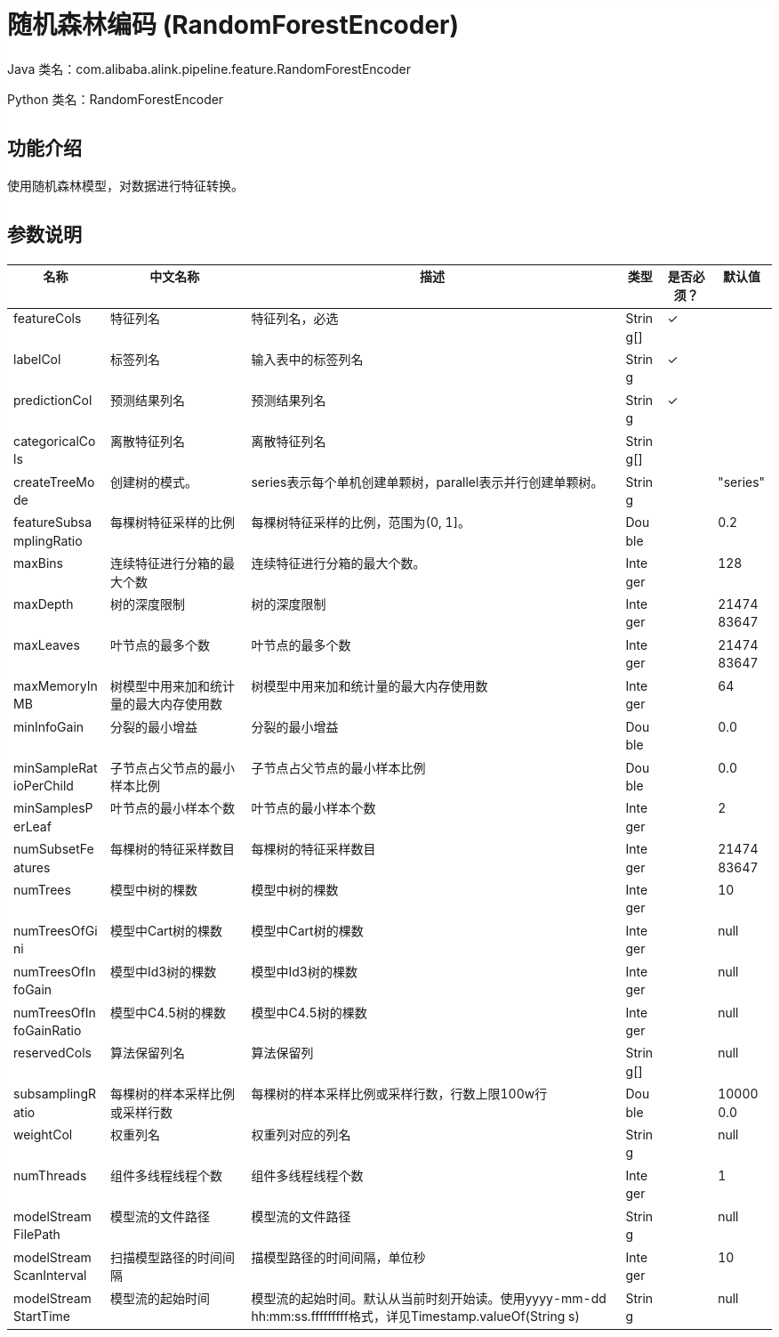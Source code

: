 # 随机森林编码 (RandomForestEncoder)
Java 类名：com.alibaba.alink.pipeline.feature.RandomForestEncoder

Python 类名：RandomForestEncoder


## 功能介绍

使用随机森林模型，对数据进行特征转换。


## 参数说明
| 名称 | 中文名称 | 描述 | 类型 | 是否必须？ | 默认值 |
| --- | --- | --- | --- | --- | --- |
| featureCols | 特征列名 | 特征列名，必选 | String[] | ✓ |  |
| labelCol | 标签列名 | 输入表中的标签列名 | String | ✓ |  |
| predictionCol | 预测结果列名 | 预测结果列名 | String | ✓ |  |
| categoricalCols | 离散特征列名 | 离散特征列名 | String[] |  |  |
| createTreeMode | 创建树的模式。 | series表示每个单机创建单颗树，parallel表示并行创建单颗树。 | String |  | "series" |
| featureSubsamplingRatio | 每棵树特征采样的比例 | 每棵树特征采样的比例，范围为(0, 1]。 | Double |  | 0.2 |
| maxBins | 连续特征进行分箱的最大个数 | 连续特征进行分箱的最大个数。 | Integer |  | 128 |
| maxDepth | 树的深度限制 | 树的深度限制 | Integer |  | 2147483647 |
| maxLeaves | 叶节点的最多个数 | 叶节点的最多个数 | Integer |  | 2147483647 |
| maxMemoryInMB | 树模型中用来加和统计量的最大内存使用数 | 树模型中用来加和统计量的最大内存使用数 | Integer |  | 64 |
| minInfoGain | 分裂的最小增益 | 分裂的最小增益 | Double |  | 0.0 |
| minSampleRatioPerChild | 子节点占父节点的最小样本比例 | 子节点占父节点的最小样本比例 | Double |  | 0.0 |
| minSamplesPerLeaf | 叶节点的最小样本个数 | 叶节点的最小样本个数 | Integer |  | 2 |
| numSubsetFeatures | 每棵树的特征采样数目 | 每棵树的特征采样数目 | Integer |  | 2147483647 |
| numTrees | 模型中树的棵数 | 模型中树的棵数 | Integer |  | 10 |
| numTreesOfGini | 模型中Cart树的棵数 | 模型中Cart树的棵数 | Integer |  | null |
| numTreesOfInfoGain | 模型中Id3树的棵数 | 模型中Id3树的棵数 | Integer |  | null |
| numTreesOfInfoGainRatio | 模型中C4.5树的棵数 | 模型中C4.5树的棵数 | Integer |  | null |
| reservedCols | 算法保留列名 | 算法保留列 | String[] |  | null |
| subsamplingRatio | 每棵树的样本采样比例或采样行数 | 每棵树的样本采样比例或采样行数，行数上限100w行 | Double |  | 100000.0 |
| weightCol | 权重列名 | 权重列对应的列名 | String |  | null |
| numThreads | 组件多线程线程个数 | 组件多线程线程个数 | Integer |  | 1 |
| modelStreamFilePath | 模型流的文件路径 | 模型流的文件路径 | String |  | null |
| modelStreamScanInterval | 扫描模型路径的时间间隔 | 描模型路径的时间间隔，单位秒 | Integer |  | 10 |
| modelStreamStartTime | 模型流的起始时间 | 模型流的起始时间。默认从当前时刻开始读。使用yyyy-mm-dd hh:mm:ss.fffffffff格式，详见Timestamp.valueOf(String s) | String |  | null |
